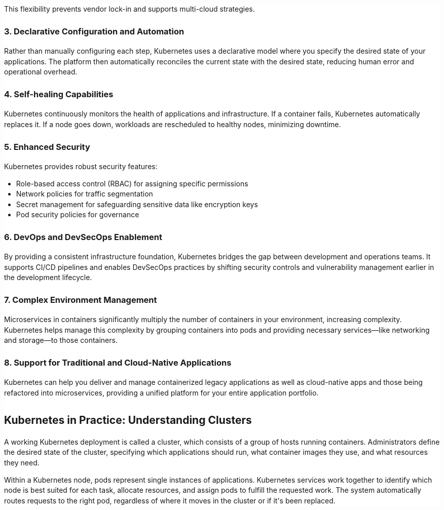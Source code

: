 This flexibility prevents vendor lock-in and supports multi-cloud strategies.

### 3. Declarative Configuration and Automation

Rather than manually configuring each step, Kubernetes uses a declarative model where you specify the desired state of your applications. The platform then automatically reconciles the current state with the desired state, reducing human error and operational overhead.

### 4. Self-healing Capabilities

Kubernetes continuously monitors the health of applications and infrastructure. If a container fails, Kubernetes automatically replaces it. If a node goes down, workloads are rescheduled to healthy nodes, minimizing downtime.

### 5. Enhanced Security

Kubernetes provides robust security features:

- Role-based access control (RBAC) for assigning specific permissions
- Network policies for traffic segmentation
- Secret management for safeguarding sensitive data like encryption keys
- Pod security policies for governance

### 6. DevOps and DevSecOps Enablement

By providing a consistent infrastructure foundation, Kubernetes bridges the gap between development and operations teams. It supports CI/CD pipelines and enables DevSecOps practices by shifting security controls and vulnerability management earlier in the development lifecycle.

### 7. Complex Environment Management

Microservices in containers significantly multiply the number of containers in your environment, increasing complexity. Kubernetes helps manage this complexity by grouping containers into pods and providing necessary services—like networking and storage—to those containers.

### 8. Support for Traditional and Cloud-Native Applications

Kubernetes can help you deliver and manage containerized legacy applications as well as cloud-native apps and those being refactored into microservices, providing a unified platform for your entire application portfolio.

## Kubernetes in Practice: Understanding Clusters

A working Kubernetes deployment is called a cluster, which consists of a group of hosts running containers. Administrators define the desired state of the cluster, specifying which applications should run, what container images they use, and what resources they need.

Within a Kubernetes node, pods represent single instances of applications. Kubernetes services work together to identify which node is best suited for each task, allocate resources, and assign pods to fulfill the requested work. The system automatically routes requests to the right pod, regardless of where it moves in the cluster or if it's been replaced.
